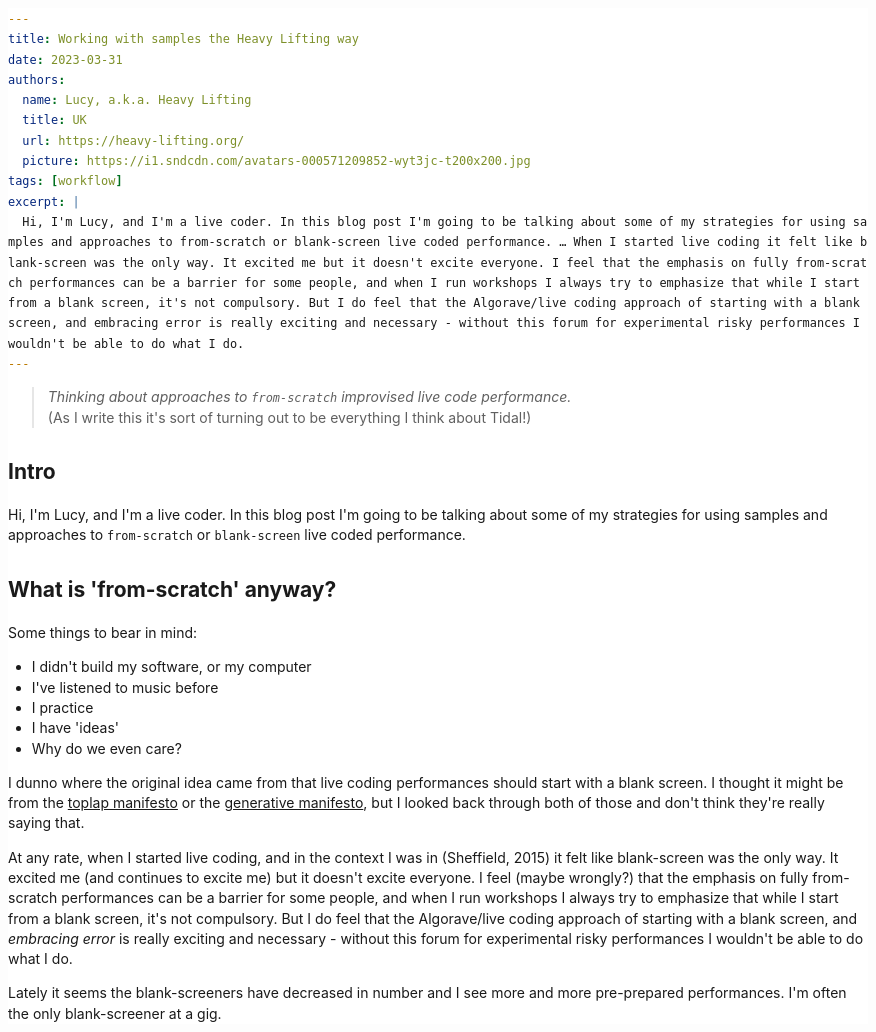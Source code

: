 ```yaml
---
title: Working with samples the Heavy Lifting way
date: 2023-03-31
authors:
  name: Lucy, a.k.a. Heavy Lifting
  title: UK
  url: https://heavy-lifting.org/
  picture: https://i1.sndcdn.com/avatars-000571209852-wyt3jc-t200x200.jpg
tags: [workflow]
excerpt: |
  Hi, I'm Lucy, and I'm a live coder. In this blog post I'm going to be talking about some of my strategies for using samples and approaches to from-scratch or blank-screen live coded performance. … When I started live coding it felt like blank-screen was the only way. It excited me but it doesn't excite everyone. I feel that the emphasis on fully from-scratch performances can be a barrier for some people, and when I run workshops I always try to emphasize that while I start from a blank screen, it's not compulsory. But I do feel that the Algorave/live coding approach of starting with a blank screen, and embracing error is really exciting and necessary - without this forum for experimental risky performances I wouldn't be able to do what I do.
---
```


> _Thinking about approaches to `from-scratch` improvised live code performance._   
> (As I write this it's sort of turning out to be everything I think about Tidal!)

## Intro
Hi, I'm Lucy, and I'm a live coder. In this blog post I'm going to be talking about some of my strategies for using samples and approaches to `from-scratch` or `blank-screen` live coded performance.

## What is 'from-scratch' anyway?
Some things to bear in mind:
- I didn't build my software, or my computer
- I've listened to music before
- I practice
- I have 'ideas'
- Why do we even care?

I dunno where the original idea came from that live coding performances should start with a blank screen. I thought it might be from the [toplap manifesto](https://toplap.org/wiki/ManifestoDraft) or the [generative manifesto](https://slab.org/2015/07/28/the-generative-manifesto-august-2000/), but I looked back through both of those and don't think they're really saying that.

At any rate, when I started live coding, and in the context I was in (Sheffield, 2015) it felt like blank-screen was the only way. It excited me (and continues to excite me) but it doesn't excite everyone. I feel (maybe wrongly?) that the emphasis on fully from-scratch performances can be a barrier for some people, and when I run workshops I always try to emphasize that while I start from a blank screen, it's not compulsory. But I do feel that the Algorave/live coding approach of starting with a blank screen, and *embracing error* is really exciting and necessary - without this forum for experimental risky performances I wouldn't be able to do what I do.

Lately it seems the blank-screeners have decreased in number and I see more and more pre-prepared performances. I'm often the only blank-screener at a gig.
